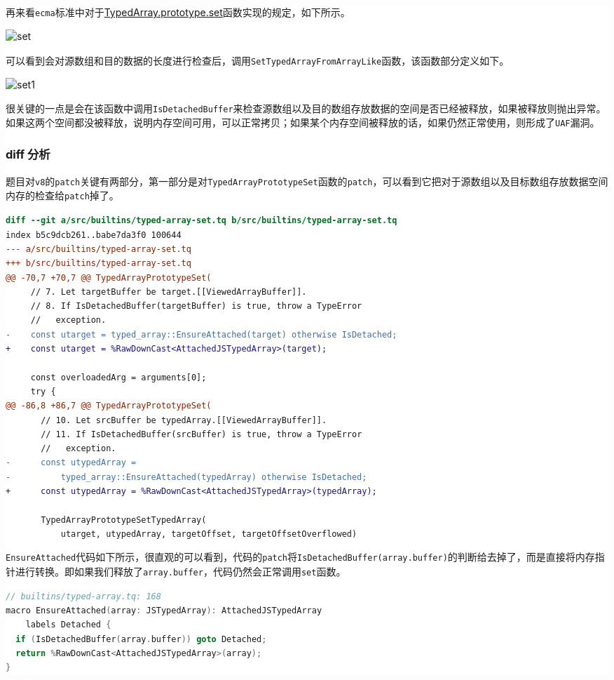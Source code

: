 再来看`ecma`标准中对于[TypedArray.prototype.set](https://tc39.es/ecma262/#sec-%25typedarray%25.prototype.set-overloaded-offset)函数实现的规定，如下所示。

![set](https://raw.githubusercontent.com/f0cus77/f0cus77.github.io/master/images/2023-01-29-沙箱逃逸之0ctf2020-chromium_rce-writeup/set.png)

可以看到会对源数组和目的数据的长度进行检查后，调用`SetTypedArrayFromArrayLike`函数，该函数部分定义如下。

![set1](https://raw.githubusercontent.com/f0cus77/f0cus77.github.io/master/images/2023-01-29-沙箱逃逸之0ctf2020-chromium_rce-writeup/set1.png)

很关键的一点是会在该函数中调用`IsDetachedBuffer`来检查源数组以及目的数组存放数据的空间是否已经被释放，如果被释放则抛出异常。如果这两个空间都没被释放，说明内存空间可用，可以正常拷贝；如果某个内存空间被释放的话，如果仍然正常使用，则形成了`UAF`漏洞。

### diff 分析

题目对`v8`的`patch`关键有两部分，第一部分是对`TypedArrayPrototypeSet`函数的`patch`，可以看到它把对于源数组以及目标数组存放数据空间内存的检查给`patch`掉了。

```diff
diff --git a/src/builtins/typed-array-set.tq b/src/builtins/typed-array-set.tq
index b5c9dcb261..babe7da3f0 100644
--- a/src/builtins/typed-array-set.tq
+++ b/src/builtins/typed-array-set.tq
@@ -70,7 +70,7 @@ TypedArrayPrototypeSet(
     // 7. Let targetBuffer be target.[[ViewedArrayBuffer]].
     // 8. If IsDetachedBuffer(targetBuffer) is true, throw a TypeError
     //   exception.
-    const utarget = typed_array::EnsureAttached(target) otherwise IsDetached;
+    const utarget = %RawDownCast<AttachedJSTypedArray>(target);
 
     const overloadedArg = arguments[0];
     try {
@@ -86,8 +86,7 @@ TypedArrayPrototypeSet(
       // 10. Let srcBuffer be typedArray.[[ViewedArrayBuffer]].
       // 11. If IsDetachedBuffer(srcBuffer) is true, throw a TypeError
       //   exception.
-      const utypedArray =
-          typed_array::EnsureAttached(typedArray) otherwise IsDetached;
+      const utypedArray = %RawDownCast<AttachedJSTypedArray>(typedArray);
 
       TypedArrayPrototypeSetTypedArray(
           utarget, utypedArray, targetOffset, targetOffsetOverflowed)
```

`EnsureAttached`代码如下所示，很直观的可以看到，代码的`patch`将`IsDetachedBuffer(array.buffer)`的判断给去掉了，而是直接将内存指针进行转换。即如果我们释放了`array.buffer`，代码仍然会正常调用`set`函数。

```c++
// builtins/typed-array.tq: 168
macro EnsureAttached(array: JSTypedArray): AttachedJSTypedArray
    labels Detached {
  if (IsDetachedBuffer(array.buffer)) goto Detached;
  return %RawDownCast<AttachedJSTypedArray>(array);
}
```
